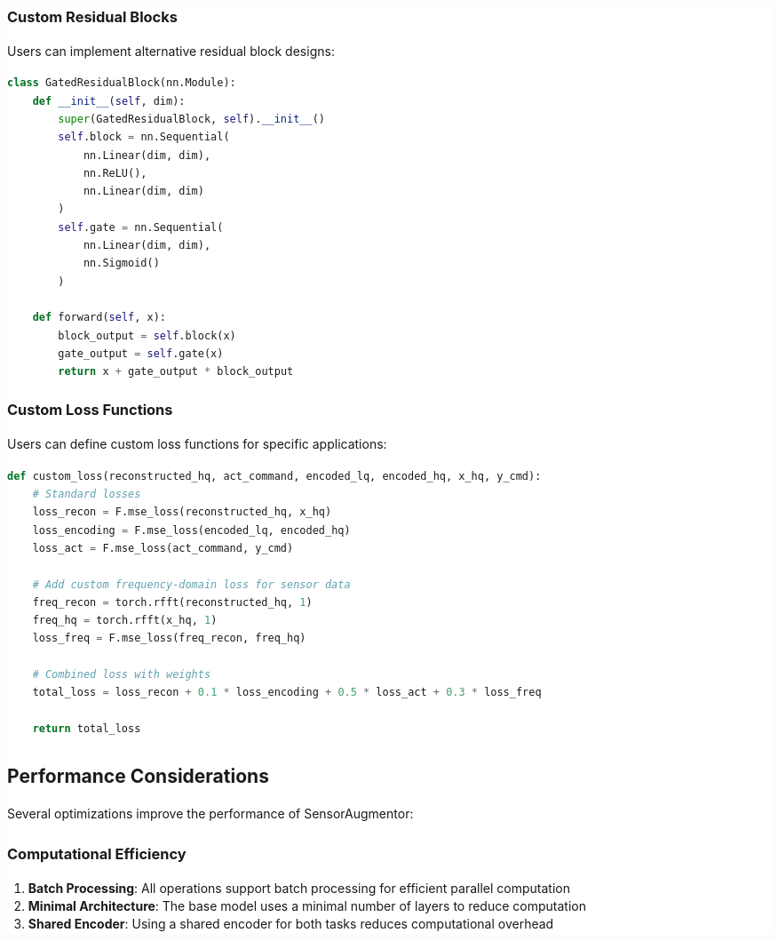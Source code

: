 ### Custom Residual Blocks

Users can implement alternative residual block designs:

```python
class GatedResidualBlock(nn.Module):
    def __init__(self, dim):
        super(GatedResidualBlock, self).__init__()
        self.block = nn.Sequential(
            nn.Linear(dim, dim),
            nn.ReLU(),
            nn.Linear(dim, dim)
        )
        self.gate = nn.Sequential(
            nn.Linear(dim, dim),
            nn.Sigmoid()
        )
    
    def forward(self, x):
        block_output = self.block(x)
        gate_output = self.gate(x)
        return x + gate_output * block_output
```

### Custom Loss Functions

Users can define custom loss functions for specific applications:

```python
def custom_loss(reconstructed_hq, act_command, encoded_lq, encoded_hq, x_hq, y_cmd):
    # Standard losses
    loss_recon = F.mse_loss(reconstructed_hq, x_hq)
    loss_encoding = F.mse_loss(encoded_lq, encoded_hq)
    loss_act = F.mse_loss(act_command, y_cmd)
    
    # Add custom frequency-domain loss for sensor data
    freq_recon = torch.rfft(reconstructed_hq, 1)
    freq_hq = torch.rfft(x_hq, 1)
    loss_freq = F.mse_loss(freq_recon, freq_hq)
    
    # Combined loss with weights
    total_loss = loss_recon + 0.1 * loss_encoding + 0.5 * loss_act + 0.3 * loss_freq
    
    return total_loss
```

## Performance Considerations

Several optimizations improve the performance of SensorAugmentor:

### Computational Efficiency

1. **Batch Processing**: All operations support batch processing for efficient parallel computation
2. **Minimal Architecture**: The base model uses a minimal number of layers to reduce computation
3. **Shared Encoder**: Using a shared encoder for both tasks reduces computational overhead
